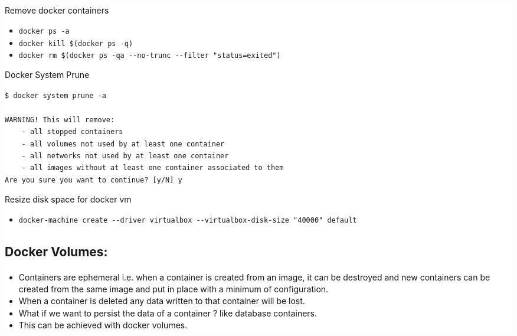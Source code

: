 Remove docker containers

* `docker ps -a`
* `docker kill $(docker ps -q)`
* `docker rm $(docker ps -qa --no-trunc --filter "status=exited")`

Docker System Prune

```
$ docker system prune -a

WARNING! This will remove:
	- all stopped containers
	- all volumes not used by at least one container
	- all networks not used by at least one container
	- all images without at least one container associated to them
Are you sure you want to continue? [y/N] y
```

Resize disk space for docker vm

* `docker-machine create --driver virtualbox --virtualbox-disk-size "40000" default`


## Docker Volumes:

* Containers are ephemeral i.e. when a container is created from an image, it can be destroyed and new containers can be created from the same image and put in place with a minimum of configuration.
* When a container is deleted any data written to that container will be lost.
* What if we want to persist the data of a container ? like database containers.
* This can be achieved with docker volumes.